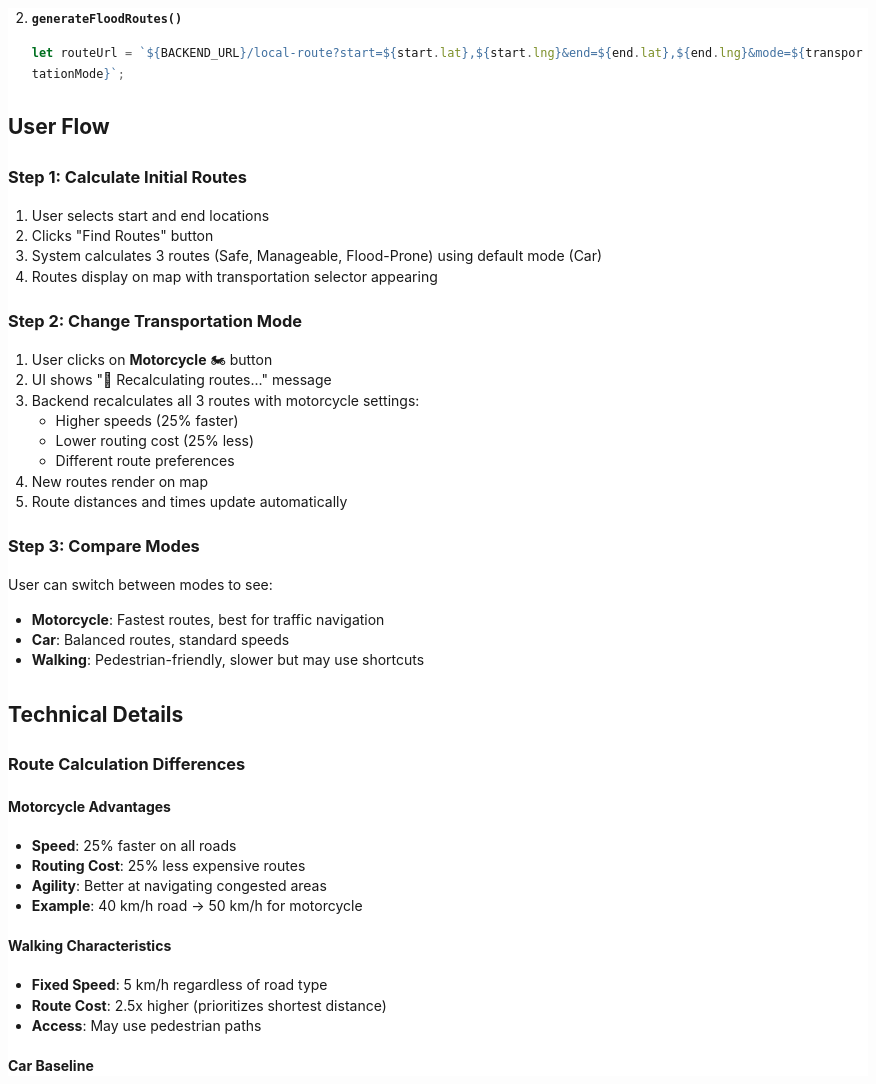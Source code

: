 2. **`generateFloodRoutes()`**
   ```typescript
   let routeUrl = `${BACKEND_URL}/local-route?start=${start.lat},${start.lng}&end=${end.lat},${end.lng}&mode=${transportationMode}`;
   ```

## User Flow

### Step 1: Calculate Initial Routes

1. User selects start and end locations
2. Clicks "Find Routes" button
3. System calculates 3 routes (Safe, Manageable, Flood-Prone) using default mode (Car)
4. Routes display on map with transportation selector appearing

### Step 2: Change Transportation Mode

1. User clicks on **Motorcycle** 🏍️ button
2. UI shows "🔄 Recalculating routes..." message
3. Backend recalculates all 3 routes with motorcycle settings:
   - Higher speeds (25% faster)
   - Lower routing cost (25% less)
   - Different route preferences
4. New routes render on map
5. Route distances and times update automatically

### Step 3: Compare Modes

User can switch between modes to see:

- **Motorcycle**: Fastest routes, best for traffic navigation
- **Car**: Balanced routes, standard speeds
- **Walking**: Pedestrian-friendly, slower but may use shortcuts

## Technical Details

### Route Calculation Differences

#### Motorcycle Advantages

- **Speed**: 25% faster on all roads
- **Routing Cost**: 25% less expensive routes
- **Agility**: Better at navigating congested areas
- **Example**: 40 km/h road → 50 km/h for motorcycle

#### Walking Characteristics

- **Fixed Speed**: 5 km/h regardless of road type
- **Route Cost**: 2.5x higher (prioritizes shortest distance)
- **Access**: May use pedestrian paths

#### Car Baseline
